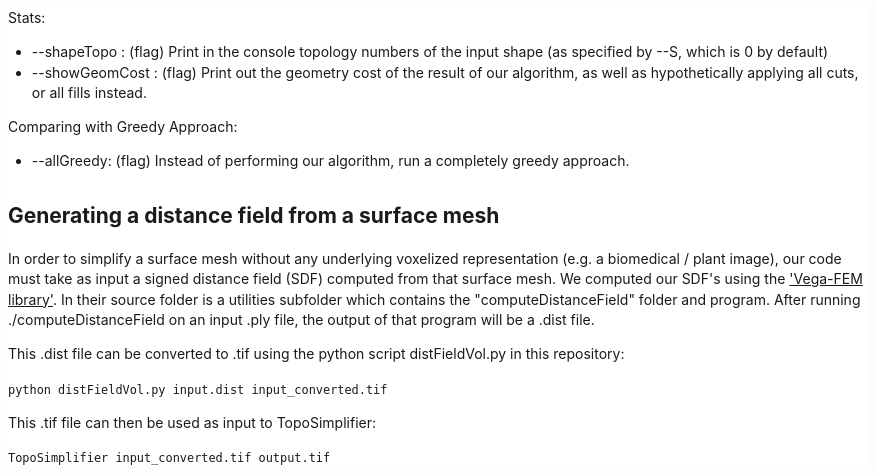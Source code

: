 Stats:
* --shapeTopo : (flag) Print in the console topology numbers of the input shape (as specified by --S, which is 0 by default)
* --showGeomCost : (flag) Print out the geometry cost of the result of our algorithm, as well as hypothetically applying all cuts, or all fills instead.

Comparing with Greedy Approach:
* --allGreedy: (flag) Instead of performing our algorithm, run a completely greedy approach.

## Generating a distance field from a surface mesh

In order to simplify a surface mesh without any underlying voxelized representation (e.g. a biomedical / plant image), our code must take as input a signed distance field (SDF) computed from that surface mesh. We computed our SDF's using the ['Vega-FEM library'](http://barbic.usc.edu/vega/). In their source folder is a utilities subfolder which contains the "computeDistanceField" folder and program. After running ./computeDistanceField on an input .ply file, the output of that program will be a .dist file. 

This .dist file can be converted to .tif using the python script distFieldVol.py in this repository:

	python distFieldVol.py input.dist input_converted.tif

This .tif file can then be used as input to TopoSimplifier:

	TopoSimplifier input_converted.tif output.tif
